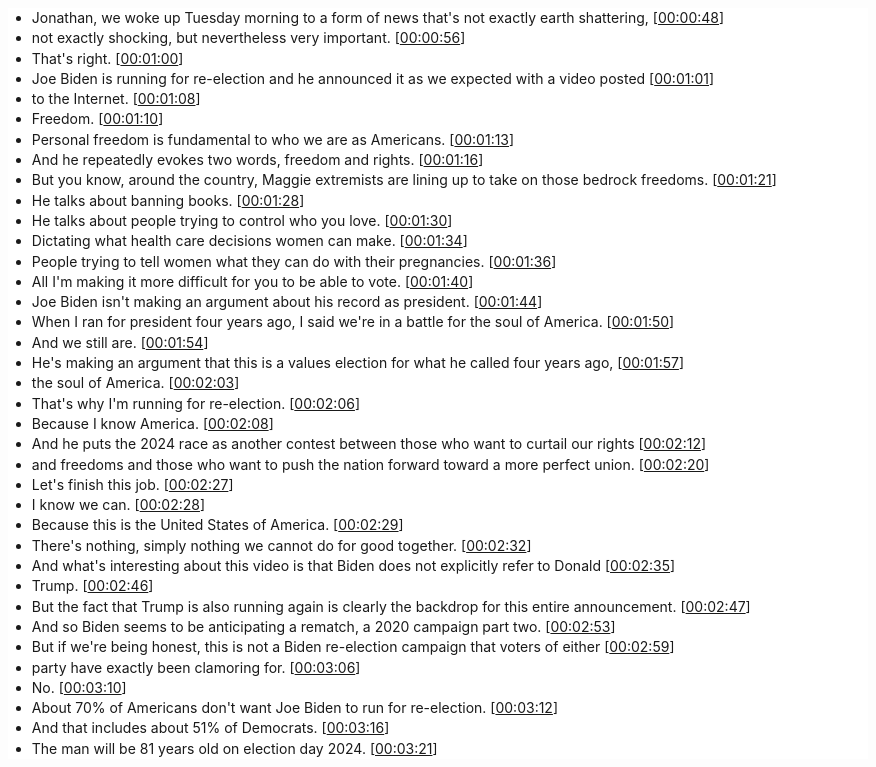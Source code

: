 *  Jonathan, we woke up Tuesday morning to a form of news that's not exactly earth shattering, [[00:00:48](https://www.youtube.com/watch?v=JBCziOjZ8KM&t=48.88s)]
*  not exactly shocking, but nevertheless very important. [[00:00:56](https://www.youtube.com/watch?v=JBCziOjZ8KM&t=56.440000000000005s)]
*  That's right. [[00:01:00](https://www.youtube.com/watch?v=JBCziOjZ8KM&t=60.400000000000006s)]
*  Joe Biden is running for re-election and he announced it as we expected with a video posted [[00:01:01](https://www.youtube.com/watch?v=JBCziOjZ8KM&t=61.56s)]
*  to the Internet. [[00:01:08](https://www.youtube.com/watch?v=JBCziOjZ8KM&t=68.4s)]
*  Freedom. [[00:01:10](https://www.youtube.com/watch?v=JBCziOjZ8KM&t=70.12s)]
*  Personal freedom is fundamental to who we are as Americans. [[00:01:13](https://www.youtube.com/watch?v=JBCziOjZ8KM&t=73.04s)]
*  And he repeatedly evokes two words, freedom and rights. [[00:01:16](https://www.youtube.com/watch?v=JBCziOjZ8KM&t=76.08s)]
*  But you know, around the country, Maggie extremists are lining up to take on those bedrock freedoms. [[00:01:21](https://www.youtube.com/watch?v=JBCziOjZ8KM&t=81.67999999999999s)]
*  He talks about banning books. [[00:01:28](https://www.youtube.com/watch?v=JBCziOjZ8KM&t=88.08s)]
*  He talks about people trying to control who you love. [[00:01:30](https://www.youtube.com/watch?v=JBCziOjZ8KM&t=90.24s)]
*  Dictating what health care decisions women can make. [[00:01:34](https://www.youtube.com/watch?v=JBCziOjZ8KM&t=94.16s)]
*  People trying to tell women what they can do with their pregnancies. [[00:01:36](https://www.youtube.com/watch?v=JBCziOjZ8KM&t=96.72s)]
*  All I'm making it more difficult for you to be able to vote. [[00:01:40](https://www.youtube.com/watch?v=JBCziOjZ8KM&t=100.84s)]
*  Joe Biden isn't making an argument about his record as president. [[00:01:44](https://www.youtube.com/watch?v=JBCziOjZ8KM&t=104.16000000000001s)]
*  When I ran for president four years ago, I said we're in a battle for the soul of America. [[00:01:50](https://www.youtube.com/watch?v=JBCziOjZ8KM&t=110.16000000000001s)]
*  And we still are. [[00:01:54](https://www.youtube.com/watch?v=JBCziOjZ8KM&t=114.96000000000001s)]
*  He's making an argument that this is a values election for what he called four years ago, [[00:01:57](https://www.youtube.com/watch?v=JBCziOjZ8KM&t=117.44s)]
*  the soul of America. [[00:02:03](https://www.youtube.com/watch?v=JBCziOjZ8KM&t=123.56s)]
*  That's why I'm running for re-election. [[00:02:06](https://www.youtube.com/watch?v=JBCziOjZ8KM&t=126.16s)]
*  Because I know America. [[00:02:08](https://www.youtube.com/watch?v=JBCziOjZ8KM&t=128.16s)]
*  And he puts the 2024 race as another contest between those who want to curtail our rights [[00:02:12](https://www.youtube.com/watch?v=JBCziOjZ8KM&t=132.2s)]
*  and freedoms and those who want to push the nation forward toward a more perfect union. [[00:02:20](https://www.youtube.com/watch?v=JBCziOjZ8KM&t=140.8s)]
*  Let's finish this job. [[00:02:27](https://www.youtube.com/watch?v=JBCziOjZ8KM&t=147.6s)]
*  I know we can. [[00:02:28](https://www.youtube.com/watch?v=JBCziOjZ8KM&t=148.6s)]
*  Because this is the United States of America. [[00:02:29](https://www.youtube.com/watch?v=JBCziOjZ8KM&t=149.6s)]
*  There's nothing, simply nothing we cannot do for good together. [[00:02:32](https://www.youtube.com/watch?v=JBCziOjZ8KM&t=152.6s)]
*  And what's interesting about this video is that Biden does not explicitly refer to Donald [[00:02:35](https://www.youtube.com/watch?v=JBCziOjZ8KM&t=155.6s)]
*  Trump. [[00:02:46](https://www.youtube.com/watch?v=JBCziOjZ8KM&t=166.79999999999998s)]
*  But the fact that Trump is also running again is clearly the backdrop for this entire announcement. [[00:02:47](https://www.youtube.com/watch?v=JBCziOjZ8KM&t=167.79999999999998s)]
*  And so Biden seems to be anticipating a rematch, a 2020 campaign part two. [[00:02:53](https://www.youtube.com/watch?v=JBCziOjZ8KM&t=173.12s)]
*  But if we're being honest, this is not a Biden re-election campaign that voters of either [[00:02:59](https://www.youtube.com/watch?v=JBCziOjZ8KM&t=179.67999999999998s)]
*  party have exactly been clamoring for. [[00:03:06](https://www.youtube.com/watch?v=JBCziOjZ8KM&t=186.0s)]
*  No. [[00:03:10](https://www.youtube.com/watch?v=JBCziOjZ8KM&t=190.6s)]
*  About 70% of Americans don't want Joe Biden to run for re-election. [[00:03:12](https://www.youtube.com/watch?v=JBCziOjZ8KM&t=192.0s)]
*  And that includes about 51% of Democrats. [[00:03:16](https://www.youtube.com/watch?v=JBCziOjZ8KM&t=196.79999999999998s)]
*  The man will be 81 years old on election day 2024. [[00:03:21](https://www.youtube.com/watch?v=JBCziOjZ8KM&t=201.0s)]